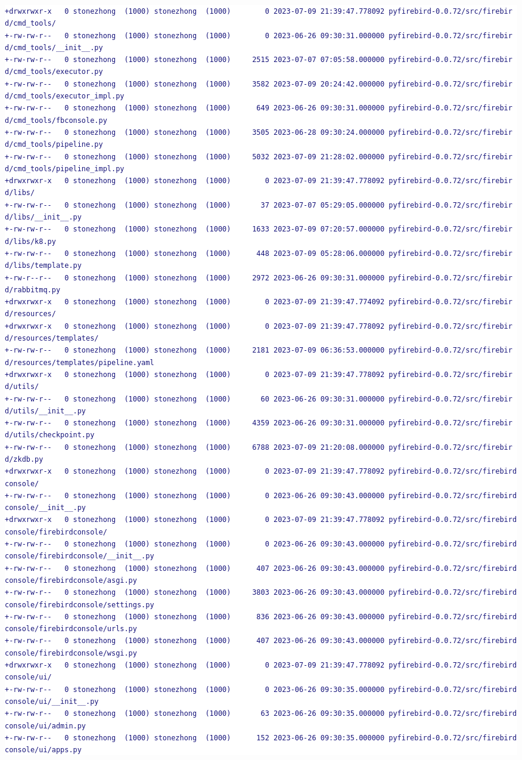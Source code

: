 ```diff
+drwxrwxr-x   0 stonezhong  (1000) stonezhong  (1000)        0 2023-07-09 21:39:47.778092 pyfirebird-0.0.72/src/firebird/cmd_tools/
+-rw-rw-r--   0 stonezhong  (1000) stonezhong  (1000)        0 2023-06-26 09:30:31.000000 pyfirebird-0.0.72/src/firebird/cmd_tools/__init__.py
+-rw-rw-r--   0 stonezhong  (1000) stonezhong  (1000)     2515 2023-07-07 07:05:58.000000 pyfirebird-0.0.72/src/firebird/cmd_tools/executor.py
+-rw-rw-r--   0 stonezhong  (1000) stonezhong  (1000)     3582 2023-07-09 20:24:42.000000 pyfirebird-0.0.72/src/firebird/cmd_tools/executor_impl.py
+-rw-rw-r--   0 stonezhong  (1000) stonezhong  (1000)      649 2023-06-26 09:30:31.000000 pyfirebird-0.0.72/src/firebird/cmd_tools/fbconsole.py
+-rw-rw-r--   0 stonezhong  (1000) stonezhong  (1000)     3505 2023-06-28 09:30:24.000000 pyfirebird-0.0.72/src/firebird/cmd_tools/pipeline.py
+-rw-rw-r--   0 stonezhong  (1000) stonezhong  (1000)     5032 2023-07-09 21:28:02.000000 pyfirebird-0.0.72/src/firebird/cmd_tools/pipeline_impl.py
+drwxrwxr-x   0 stonezhong  (1000) stonezhong  (1000)        0 2023-07-09 21:39:47.778092 pyfirebird-0.0.72/src/firebird/libs/
+-rw-rw-r--   0 stonezhong  (1000) stonezhong  (1000)       37 2023-07-07 05:29:05.000000 pyfirebird-0.0.72/src/firebird/libs/__init__.py
+-rw-rw-r--   0 stonezhong  (1000) stonezhong  (1000)     1633 2023-07-09 07:20:57.000000 pyfirebird-0.0.72/src/firebird/libs/k8.py
+-rw-rw-r--   0 stonezhong  (1000) stonezhong  (1000)      448 2023-07-09 05:28:06.000000 pyfirebird-0.0.72/src/firebird/libs/template.py
+-rw-r--r--   0 stonezhong  (1000) stonezhong  (1000)     2972 2023-06-26 09:30:31.000000 pyfirebird-0.0.72/src/firebird/rabbitmq.py
+drwxrwxr-x   0 stonezhong  (1000) stonezhong  (1000)        0 2023-07-09 21:39:47.774092 pyfirebird-0.0.72/src/firebird/resources/
+drwxrwxr-x   0 stonezhong  (1000) stonezhong  (1000)        0 2023-07-09 21:39:47.778092 pyfirebird-0.0.72/src/firebird/resources/templates/
+-rw-rw-r--   0 stonezhong  (1000) stonezhong  (1000)     2181 2023-07-09 06:36:53.000000 pyfirebird-0.0.72/src/firebird/resources/templates/pipeline.yaml
+drwxrwxr-x   0 stonezhong  (1000) stonezhong  (1000)        0 2023-07-09 21:39:47.778092 pyfirebird-0.0.72/src/firebird/utils/
+-rw-rw-r--   0 stonezhong  (1000) stonezhong  (1000)       60 2023-06-26 09:30:31.000000 pyfirebird-0.0.72/src/firebird/utils/__init__.py
+-rw-rw-r--   0 stonezhong  (1000) stonezhong  (1000)     4359 2023-06-26 09:30:31.000000 pyfirebird-0.0.72/src/firebird/utils/checkpoint.py
+-rw-rw-r--   0 stonezhong  (1000) stonezhong  (1000)     6788 2023-07-09 21:20:08.000000 pyfirebird-0.0.72/src/firebird/zkdb.py
+drwxrwxr-x   0 stonezhong  (1000) stonezhong  (1000)        0 2023-07-09 21:39:47.778092 pyfirebird-0.0.72/src/firebirdconsole/
+-rw-rw-r--   0 stonezhong  (1000) stonezhong  (1000)        0 2023-06-26 09:30:43.000000 pyfirebird-0.0.72/src/firebirdconsole/__init__.py
+drwxrwxr-x   0 stonezhong  (1000) stonezhong  (1000)        0 2023-07-09 21:39:47.778092 pyfirebird-0.0.72/src/firebirdconsole/firebirdconsole/
+-rw-rw-r--   0 stonezhong  (1000) stonezhong  (1000)        0 2023-06-26 09:30:43.000000 pyfirebird-0.0.72/src/firebirdconsole/firebirdconsole/__init__.py
+-rw-rw-r--   0 stonezhong  (1000) stonezhong  (1000)      407 2023-06-26 09:30:43.000000 pyfirebird-0.0.72/src/firebirdconsole/firebirdconsole/asgi.py
+-rw-rw-r--   0 stonezhong  (1000) stonezhong  (1000)     3803 2023-06-26 09:30:43.000000 pyfirebird-0.0.72/src/firebirdconsole/firebirdconsole/settings.py
+-rw-rw-r--   0 stonezhong  (1000) stonezhong  (1000)      836 2023-06-26 09:30:43.000000 pyfirebird-0.0.72/src/firebirdconsole/firebirdconsole/urls.py
+-rw-rw-r--   0 stonezhong  (1000) stonezhong  (1000)      407 2023-06-26 09:30:43.000000 pyfirebird-0.0.72/src/firebirdconsole/firebirdconsole/wsgi.py
+drwxrwxr-x   0 stonezhong  (1000) stonezhong  (1000)        0 2023-07-09 21:39:47.778092 pyfirebird-0.0.72/src/firebirdconsole/ui/
+-rw-rw-r--   0 stonezhong  (1000) stonezhong  (1000)        0 2023-06-26 09:30:35.000000 pyfirebird-0.0.72/src/firebirdconsole/ui/__init__.py
+-rw-rw-r--   0 stonezhong  (1000) stonezhong  (1000)       63 2023-06-26 09:30:35.000000 pyfirebird-0.0.72/src/firebirdconsole/ui/admin.py
+-rw-rw-r--   0 stonezhong  (1000) stonezhong  (1000)      152 2023-06-26 09:30:35.000000 pyfirebird-0.0.72/src/firebirdconsole/ui/apps.py
```